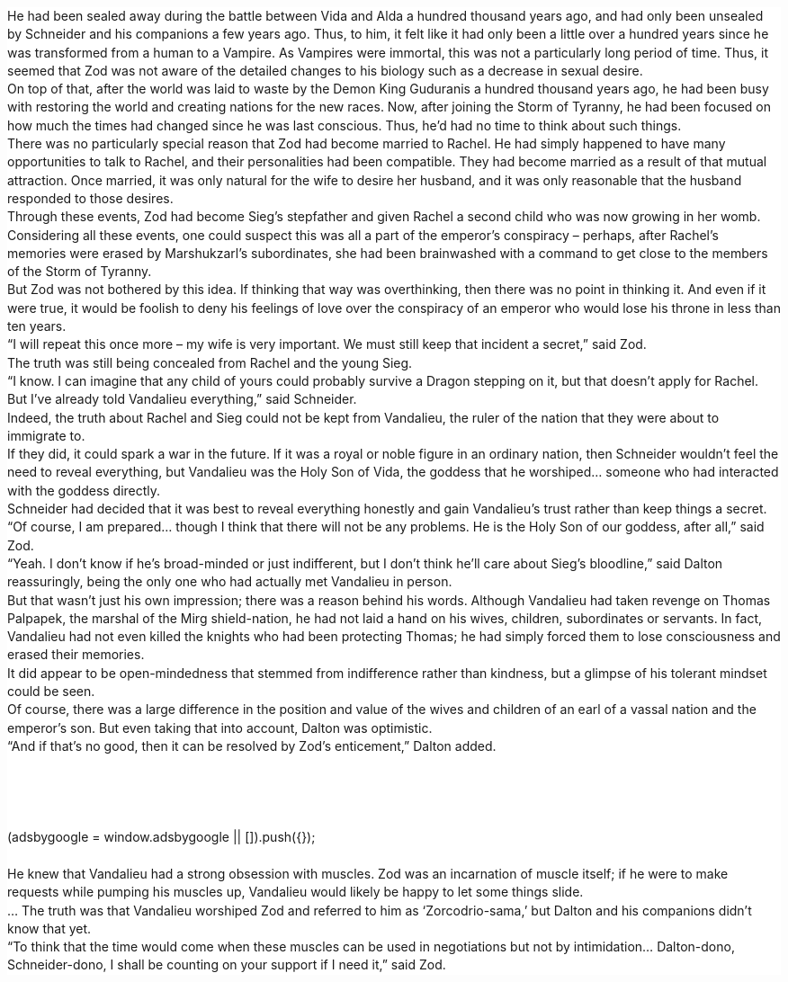 He had been sealed away during the battle between Vida and Alda a hundred thousand years ago, and had only been unsealed by Schneider and his companions a few years ago. Thus, to him, it felt like it had only been a little over a hundred years since he was transformed from a human to a Vampire. As Vampires were immortal, this was not a particularly long period of time. Thus, it seemed that Zod was not aware of the detailed changes to his biology such as a decrease in sexual desire.<br/>
On top of that, after the world was laid to waste by the Demon King Guduranis a hundred thousand years ago, he had been busy with restoring the world and creating nations for the new races. Now, after joining the Storm of Tyranny, he had been focused on how much the times had changed since he was last conscious. Thus, he’d had no time to think about such things.<br/>
There was no particularly special reason that Zod had become married to Rachel. He had simply happened to have many opportunities to talk to Rachel, and their personalities had been compatible. They had become married as a result of that mutual attraction. Once married, it was only natural for the wife to desire her husband, and it was only reasonable that the husband responded to those desires.<br/>
Through these events, Zod had become Sieg’s stepfather and given Rachel a second child who was now growing in her womb.<br/>
Considering all these events, one could suspect this was all a part of the emperor’s conspiracy – perhaps, after Rachel’s memories were erased by Marshukzarl’s subordinates, she had been brainwashed with a command to get close to the members of the Storm of Tyranny.<br/>
But Zod was not bothered by this idea. If thinking that way was overthinking, then there was no point in thinking it. And even if it were true, it would be foolish to deny his feelings of love over the conspiracy of an emperor who would lose his throne in less than ten years.<br/>
“I will repeat this once more – my wife is very important. We must still keep that incident a secret,” said Zod.<br/>
The truth was still being concealed from Rachel and the young Sieg.<br/>
“I know. I can imagine that any child of yours could probably survive a Dragon stepping on it, but that doesn’t apply for Rachel. But I’ve already told Vandalieu everything,” said Schneider.<br/>
Indeed, the truth about Rachel and Sieg could not be kept from Vandalieu, the ruler of the nation that they were about to immigrate to.<br/>
If they did, it could spark a war in the future. If it was a royal or noble figure in an ordinary nation, then Schneider wouldn’t feel the need to reveal everything, but Vandalieu was the Holy Son of Vida, the goddess that he worshiped… someone who had interacted with the goddess directly.<br/>
Schneider had decided that it was best to reveal everything honestly and gain Vandalieu’s trust rather than keep things a secret.<br/>
“Of course, I am prepared… though I think that there will not be any problems. He is the Holy Son of our goddess, after all,” said Zod.<br/>
“Yeah. I don’t know if he’s broad-minded or just indifferent, but I don’t think he’ll care about Sieg’s bloodline,” said Dalton reassuringly, being the only one who had actually met Vandalieu in person.<br/>
But that wasn’t just his own impression; there was a reason behind his words. Although Vandalieu had taken revenge on Thomas Palpapek, the marshal of the Mirg shield-nation, he had not laid a hand on his wives, children, subordinates or servants. In fact, Vandalieu had not even killed the knights who had been protecting Thomas; he had simply forced them to lose consciousness and erased their memories.<br/>
It did appear to be open-mindedness that stemmed from indifference rather than kindness, but a glimpse of his tolerant mindset could be seen.<br/>
Of course, there was a large difference in the position and value of the wives and children of an earl of a vassal nation and the emperor’s son. But even taking that into account, Dalton was optimistic.<br/>
“And if that’s no good, then it can be resolved by Zod’s enticement,” Dalton added.<br/>
<br/>
<br/>
<br/>
<br/>
(adsbygoogle = window.adsbygoogle || []).push({});<br/>
<br/>
He knew that Vandalieu had a strong obsession with muscles. Zod was an incarnation of muscle itself; if he were to make requests while pumping his muscles up, Vandalieu would likely be happy to let some things slide.<br/>
… The truth was that Vandalieu worshiped Zod and referred to him as ‘Zorcodrio-sama,’ but Dalton and his companions didn’t know that yet.<br/>
“To think that the time would come when these muscles can be used in negotiations but not by intimidation… Dalton-dono, Schneider-dono, I shall be counting on your support if I need it,” said Zod.<br/>